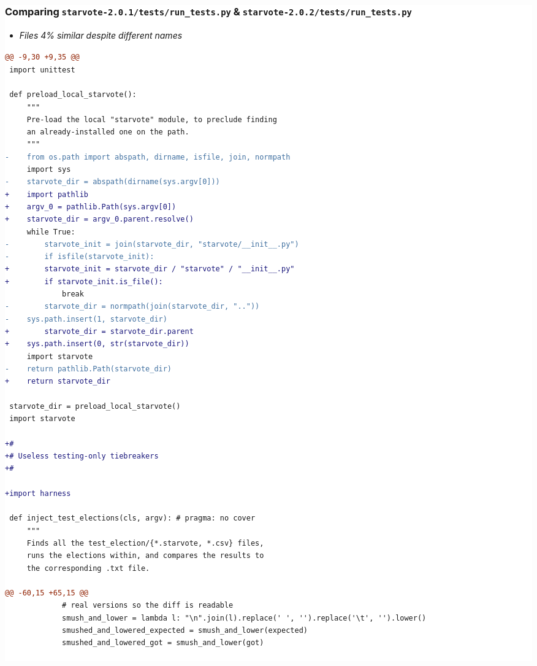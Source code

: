 ### Comparing `starvote-2.0.1/tests/run_tests.py` & `starvote-2.0.2/tests/run_tests.py`

 * *Files 4% similar despite different names*

```diff
@@ -9,30 +9,35 @@
 import unittest
 
 def preload_local_starvote():
     """
     Pre-load the local "starvote" module, to preclude finding
     an already-installed one on the path.
     """
-    from os.path import abspath, dirname, isfile, join, normpath
     import sys
-    starvote_dir = abspath(dirname(sys.argv[0]))
+    import pathlib
+    argv_0 = pathlib.Path(sys.argv[0])
+    starvote_dir = argv_0.parent.resolve()
     while True:
-        starvote_init = join(starvote_dir, "starvote/__init__.py")
-        if isfile(starvote_init):
+        starvote_init = starvote_dir / "starvote" / "__init__.py"
+        if starvote_init.is_file():
             break
-        starvote_dir = normpath(join(starvote_dir, ".."))
-    sys.path.insert(1, starvote_dir)
+        starvote_dir = starvote_dir.parent
+    sys.path.insert(0, str(starvote_dir))
     import starvote
-    return pathlib.Path(starvote_dir)
+    return starvote_dir
 
 starvote_dir = preload_local_starvote()
 import starvote
 
+#
+# Useless testing-only tiebreakers
+#
 
+import harness
 
 def inject_test_elections(cls, argv): # pragma: no cover
     """
     Finds all the test_election/{*.starvote, *.csv} files,
     runs the elections within, and compares the results to
     the corresponding .txt file.
 
@@ -60,15 +65,15 @@
             # real versions so the diff is readable
             smush_and_lower = lambda l: "\n".join(l).replace(' ', '').replace('\t', '').lower()
             smushed_and_lowered_expected = smush_and_lower(expected)
             smushed_and_lowered_got = smush_and_lower(got)
 
